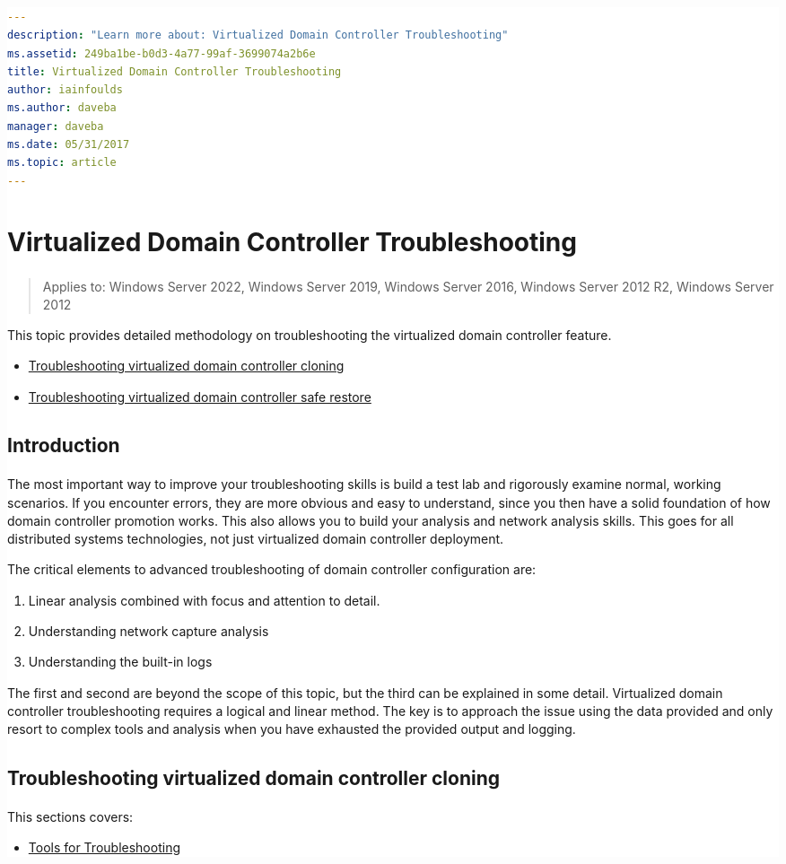 ```yaml
---
description: "Learn more about: Virtualized Domain Controller Troubleshooting"
ms.assetid: 249ba1be-b0d3-4a77-99af-3699074a2b6e
title: Virtualized Domain Controller Troubleshooting
author: iainfoulds
ms.author: daveba
manager: daveba
ms.date: 05/31/2017
ms.topic: article
---
```


# Virtualized Domain Controller Troubleshooting

>Applies to: Windows Server 2022, Windows Server 2019, Windows Server 2016, Windows Server 2012 R2, Windows Server 2012

This topic provides detailed methodology on troubleshooting the virtualized domain controller feature.

- [Troubleshooting virtualized domain controller cloning](../../../ad-ds/manage/virtual-dc/Virtualized-Domain-Controller-Troubleshooting.md#BKMK_TshootVDCCloning)

- [Troubleshooting virtualized domain controller safe restore](../../../ad-ds/manage/virtual-dc/Virtualized-Domain-Controller-Troubleshooting.md#BKMK_TshootVDCSafeRestore)

## <a name="BKMK_Intro"></a>Introduction
The most important way to improve your troubleshooting skills is build a test lab and rigorously examine normal, working scenarios. If you encounter errors, they are more obvious and easy to understand, since you then have a solid foundation of how domain controller promotion works. This also allows you to build your analysis and network analysis skills. This goes for all distributed systems technologies, not just virtualized domain controller deployment.

The critical elements to advanced troubleshooting of domain controller configuration are:

1. Linear analysis combined with focus and attention to detail.

2. Understanding network capture analysis

3. Understanding the built-in logs

The first and second are beyond the scope of this topic, but the third can be explained in some detail. Virtualized domain controller troubleshooting requires a logical and linear method. The key is to approach the issue using the data provided and only resort to complex tools and analysis when you have exhausted the provided output and logging.

## <a name="BKMK_TshootVDCCloning"></a>Troubleshooting virtualized domain controller cloning
This sections covers:

- [Tools for Troubleshooting](../../../ad-ds/manage/virtual-dc/Virtualized-Domain-Controller-Troubleshooting.md#BKMK_Tools)
